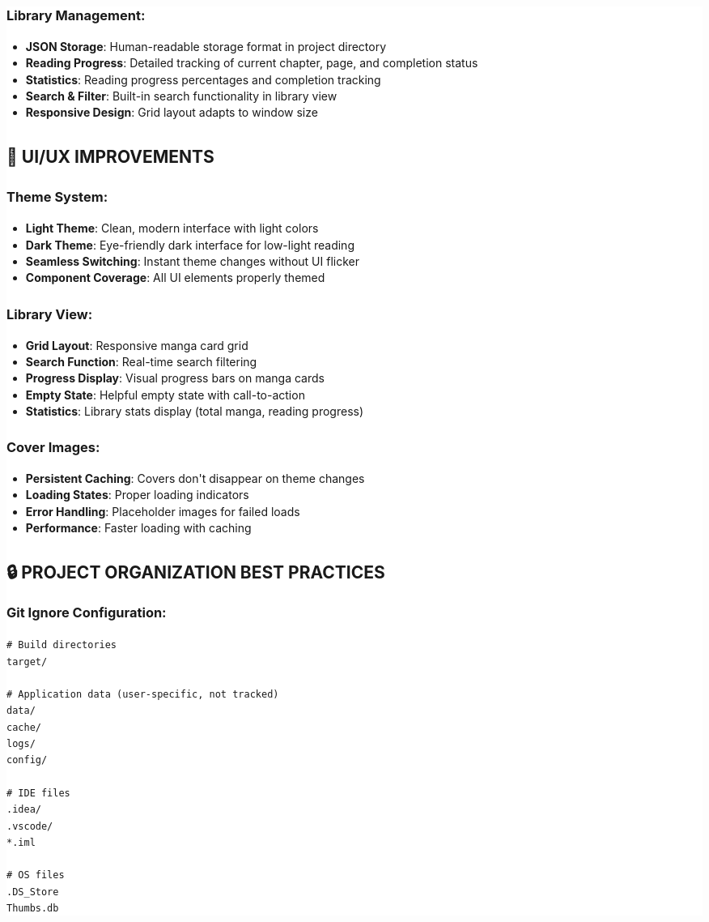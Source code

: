 ### **Library Management:**
- **JSON Storage**: Human-readable storage format in project directory
- **Reading Progress**: Detailed tracking of current chapter, page, and completion status
- **Statistics**: Reading progress percentages and completion tracking
- **Search & Filter**: Built-in search functionality in library view
- **Responsive Design**: Grid layout adapts to window size

## 🎨 **UI/UX IMPROVEMENTS**

### **Theme System:**
- **Light Theme**: Clean, modern interface with light colors
- **Dark Theme**: Eye-friendly dark interface for low-light reading
- **Seamless Switching**: Instant theme changes without UI flicker
- **Component Coverage**: All UI elements properly themed

### **Library View:**
- **Grid Layout**: Responsive manga card grid
- **Search Function**: Real-time search filtering
- **Progress Display**: Visual progress bars on manga cards
- **Empty State**: Helpful empty state with call-to-action
- **Statistics**: Library stats display (total manga, reading progress)

### **Cover Images:**
- **Persistent Caching**: Covers don't disappear on theme changes
- **Loading States**: Proper loading indicators
- **Error Handling**: Placeholder images for failed loads
- **Performance**: Faster loading with caching

## 🔒 **PROJECT ORGANIZATION BEST PRACTICES**

### **Git Ignore Configuration:**
```gitignore
# Build directories
target/

# Application data (user-specific, not tracked)
data/
cache/
logs/
config/

# IDE files
.idea/
.vscode/
*.iml

# OS files
.DS_Store
Thumbs.db
```
